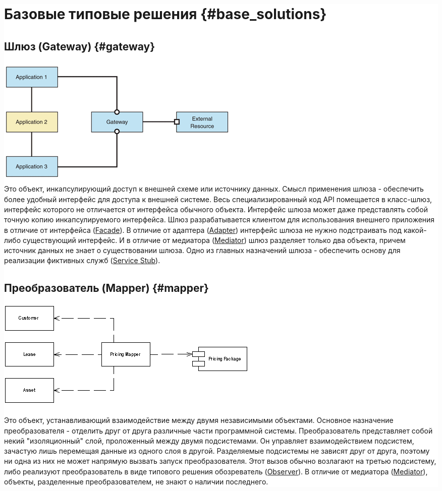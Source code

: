 # Базовые типовые решения    {#base_solutions}

## Шлюз (Gateway)    {#gateway}
![](/assets/2015-01-22-design-patterns-cpp/gateway.gif)  
Это объект, инкапсулирующий доступ к внешней схеме или источнику данных. Смысл применения шлюза - обеспечить более удобный интерфейс для доступа к внешней системе. Весь специализированный код API помещается в класс-шлюз, интерфейс которого не отличается от интерфейса обычного объекта. Интерфейс шлюза может даже представлять собой точную копию инкапсулируемого интерфейса. Шлюз разрабатывается клиентом для использования внешнего приложения в отличие от интерфейса ([Facade](#facade)). В отличие от адаптера ([Adapter](#adapter)) интерфейс шлюза не нужно подстраивать под какой-либо существующий интерфейс. И в отличие от медиатора ([Mediator](#mediator)) шлюз разделяет только два объекта, причем источник данных не знает о существовании шлюза. Одно из главных назначений шлюза - обеспечить основу для реализации фиктивных служб ([Service Stub](#service_stub)).

## Преобразователь (Mapper)  {#mapper}
![](/assets/2015-01-22-design-patterns-cpp/mapper.gif)  
Это объект, устанавливающий взаимодействие между двумя независимыми объектами. Основное назначение преобразователя - отделить друг от друга различные части программной системы. Преобразователь представляет собой некий "изоляционный" слой, проложенный между двумя подсистемами. Он управляет взаимодействием подсистем, зачастую лишь перемещая данные из одного слоя в другой. Разделяемые подсистемы не зависят друг от друга, поэтому ни одна из них не может напрямую вызвать запуск преобразователя. Этот вызов обычно возлагают на третью подсистему, либо реализуют преобразователь в виде типового решения обозреватель ([Observer](#observer)). В отличие от медиатора ([Mediator](#mediator)), объекты, разделенные преобразователем, не знают о наличии последнего.
